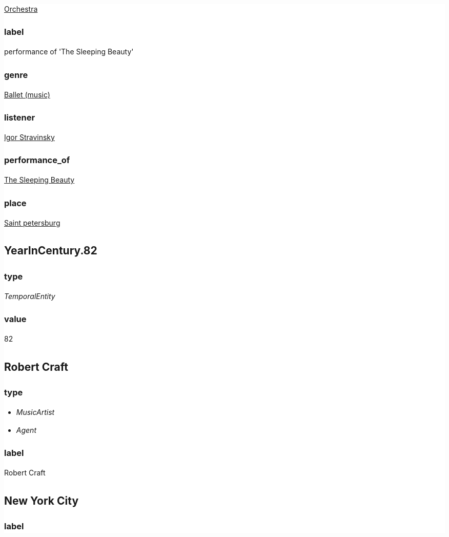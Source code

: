 
[Orchestra](#Orchestra)

### label


performance of 'The Sleeping Beauty'

### genre


[Ballet (music)](#Ballet-(music))

### listener


[Igor Stravinsky](#Igor-Stravinsky)

### performance_of


[The Sleeping Beauty](#The-Sleeping-Beauty)

### place


[Saint petersburg](#Saint-petersburg)

## YearInCentury.82

### type


*TemporalEntity*

### value


82

## Robert Craft

### type

 - *MusicArtist*

 - *Agent*

### label


Robert Craft

## New York City

### label
